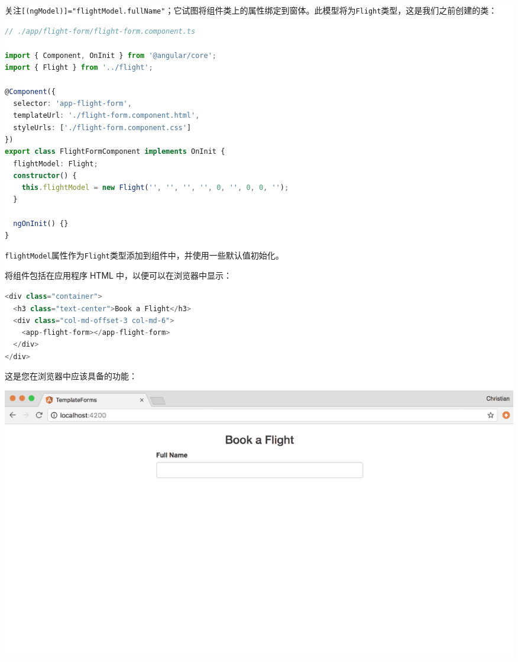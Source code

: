 关注`[(ngModel)]="flightModel.fullName"`；它试图将组件类上的属性绑定到窗体。此模型将为`Flight`类型，这是我们之前创建的类：

```ts
// ./app/flight-form/flight-form.component.ts

import { Component, OnInit } from '@angular/core';
import { Flight } from '../flight';

@Component({
  selector: 'app-flight-form',
  templateUrl: './flight-form.component.html',
  styleUrls: ['./flight-form.component.css']
})
export class FlightFormComponent implements OnInit {
  flightModel: Flight;
  constructor() {
    this.flightModel = new Flight('', '', '', '', 0, '', 0, 0, '');
  }

  ngOnInit() {}
}
```

`flightModel`属性作为`Flight`类型添加到组件中，并使用一些默认值初始化。

将组件包括在应用程序 HTML 中，以便可以在浏览器中显示：

```ts
<div class="container">
  <h3 class="text-center">Book a Flight</h3>
  <div class="col-md-offset-3 col-md-6">
    <app-flight-form></app-flight-form>
  </div>
</div>
```

这是您在浏览器中应该具备的功能：

![](img/7632cd3a-a1e3-4da8-b126-17290af51232.png)
